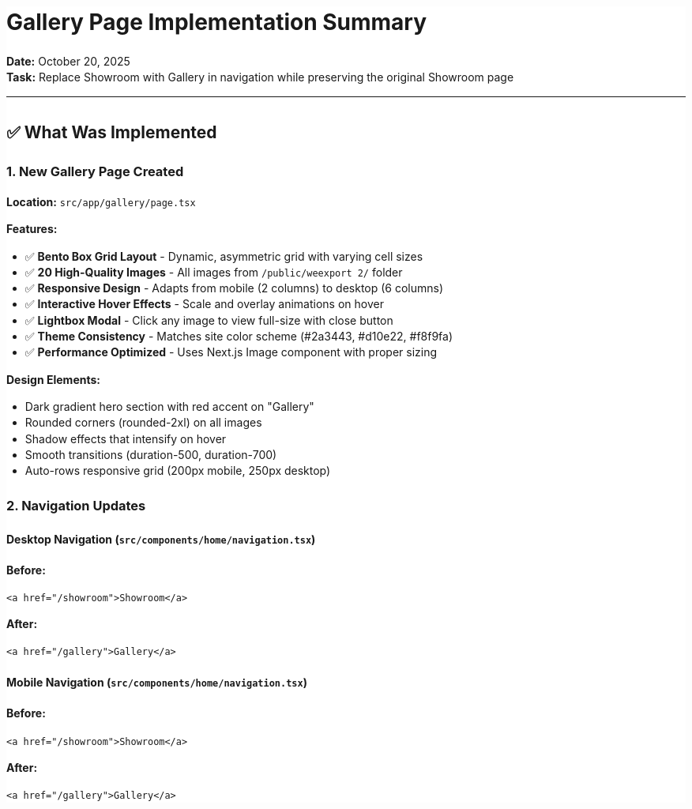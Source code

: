 # Gallery Page Implementation Summary

**Date:** October 20, 2025  
**Task:** Replace Showroom with Gallery in navigation while preserving the original Showroom page

---

## ✅ What Was Implemented

### 1. **New Gallery Page Created**
**Location:** `src/app/gallery/page.tsx`

**Features:**
- ✅ **Bento Box Grid Layout** - Dynamic, asymmetric grid with varying cell sizes
- ✅ **20 High-Quality Images** - All images from `/public/weexport 2/` folder
- ✅ **Responsive Design** - Adapts from mobile (2 columns) to desktop (6 columns)
- ✅ **Interactive Hover Effects** - Scale and overlay animations on hover
- ✅ **Lightbox Modal** - Click any image to view full-size with close button
- ✅ **Theme Consistency** - Matches site color scheme (#2a3443, #d10e22, #f8f9fa)
- ✅ **Performance Optimized** - Uses Next.js Image component with proper sizing

**Design Elements:**
- Dark gradient hero section with red accent on "Gallery"
- Rounded corners (rounded-2xl) on all images
- Shadow effects that intensify on hover
- Smooth transitions (duration-500, duration-700)
- Auto-rows responsive grid (200px mobile, 250px desktop)

### 2. **Navigation Updates**

#### Desktop Navigation (`src/components/home/navigation.tsx`)
**Before:** 
```tsx
<a href="/showroom">Showroom</a>
```

**After:**
```tsx
<a href="/gallery">Gallery</a>
```

#### Mobile Navigation (`src/components/home/navigation.tsx`)
**Before:**
```tsx
<a href="/showroom">Showroom</a>
```

**After:**
```tsx
<a href="/gallery">Gallery</a>
```

